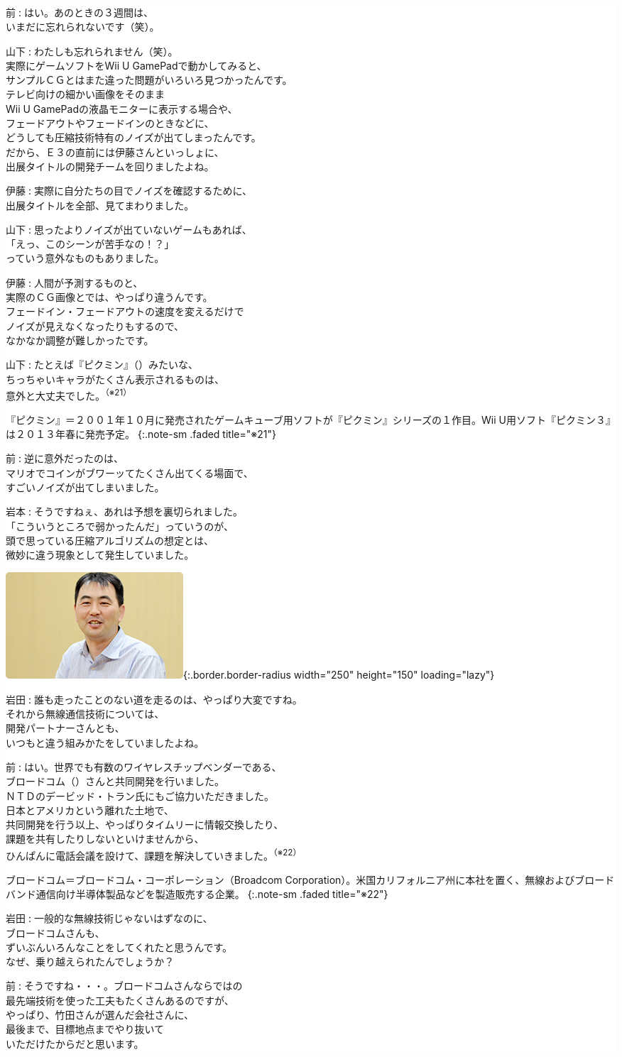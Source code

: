 前
: はい。あのときの３週間は、<br>いまだに忘れられないです（笑）。

山下
: わたしも忘れられません（笑）。<br>実際にゲームソフトをWii U GamePadで動かしてみると、<br>サンプルＣＧとはまた違った問題がいろいろ見つかったんです。<br>テレビ向けの細かい画像をそのまま<br>Wii U GamePadの液晶モニターに表示する場合や、<br>フェードアウトやフェードインのときなどに、<br>どうしても圧縮技術特有のノイズが出てしまったんです。<br>だから、Ｅ３の直前には伊藤さんといっしょに、<br>出展タイトルの開発チームを回りましたよね。

伊藤
: 実際に自分たちの目でノイズを確認するために、<br>出展タイトルを全部、見てまわりました。

山下
: 思ったよりノイズが出ていないゲームもあれば、<br>「えっ、このシーンが苦手なの！？」<br>っていう意外なものもありました。

伊藤
: 人間が予測するものと、<br>実際のＣＧ画像とでは、やっぱり違うんです。<br>フェードイン・フェードアウトの速度を変えるだけで<br>ノイズが見えなくなったりもするので、<br>なかなか調整が難しかったです。

山下
: たとえば『ピクミン』（）みたいな、<br>ちっちゃいキャラがたくさん表示されるものは、<br>意外と大丈夫でした。<sup>（※21）</sup>

『ピクミン』＝２００１年１０月に発売されたゲームキューブ用ソフトが『ピクミン』シリーズの１作目。Wii U用ソフト『ピクミン３』は２０１３年春に発売予定。
{:.note-sm .faded title="※21"}

前
: 逆に意外だったのは、<br>マリオでコインがブワーッてたくさん出てくる場面で、<br>すごいノイズが出てしまいました。

岩本
: そうですねぇ、あれは予想を裏切られました。<br>「こういうところで弱かったんだ」っていうのが、<br>頭で思っている圧縮アルゴリズムの想定とは、<br>微妙に違う現象として発生していました。

![](/others/interviews/jp/wiiu/hardware/vol2/img/photo11.jpg){:.border.border-radius width="250" height="150"  loading="lazy"}

岩田
: 誰も走ったことのない道を走るのは、やっぱり大変ですね。<br>それから無線通信技術については、<br>開発パートナーさんとも、<br>いつもと違う組みかたをしていましたよね。

前
: はい。世界でも有数のワイヤレスチップベンダーである、<br>ブロードコム（）さんと共同開発を行いました。<br>ＮＴＤのデービッド・トラン氏にもご協力いただきました。<br>日本とアメリカという離れた土地で、<br>共同開発を行う以上、やっぱりタイムリーに情報交換したり、<br>課題を共有したりしないといけませんから、<br>ひんぱんに電話会議を設けて、課題を解決していきました。<sup>（※22）</sup>

ブロードコム＝ブロードコム・コーポレーション（Broadcom Corporation）。米国カリフォルニア州に本社を置く、無線およびブロードバンド通信向け半導体製品などを製造販売する企業。
{:.note-sm .faded title="※22"}

岩田
: 一般的な無線技術じゃないはずなのに、<br>ブロードコムさんも、<br>ずいぶんいろんなことをしてくれたと思うんです。<br>なぜ、乗り越えられたんでしょうか？

前
: そうですね・・・。ブロードコムさんならではの<br>最先端技術を使った工夫もたくさんあるのですが、<br>やっぱり、竹田さんが選んだ会社さんに、<br>最後まで、目標地点までやり抜いて<br>いただけたからだと思います。
